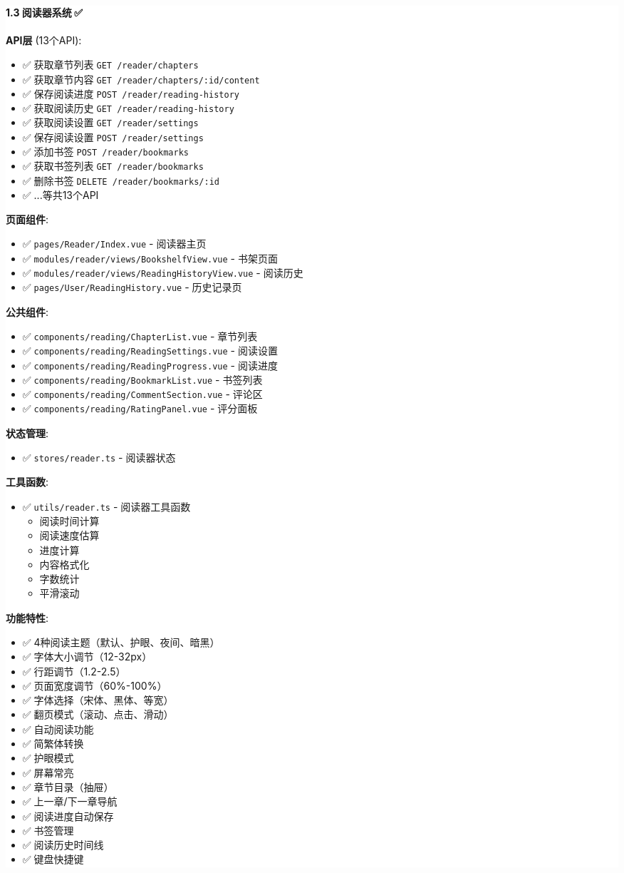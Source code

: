 #### 1.3 阅读器系统 ✅

**API层** (13个API):
- ✅ 获取章节列表 `GET /reader/chapters`
- ✅ 获取章节内容 `GET /reader/chapters/:id/content`
- ✅ 保存阅读进度 `POST /reader/reading-history`
- ✅ 获取阅读历史 `GET /reader/reading-history`
- ✅ 获取阅读设置 `GET /reader/settings`
- ✅ 保存阅读设置 `POST /reader/settings`
- ✅ 添加书签 `POST /reader/bookmarks`
- ✅ 获取书签列表 `GET /reader/bookmarks`
- ✅ 删除书签 `DELETE /reader/bookmarks/:id`
- ✅ ...等共13个API

**页面组件**:
- ✅ `pages/Reader/Index.vue` - 阅读器主页
- ✅ `modules/reader/views/BookshelfView.vue` - 书架页面
- ✅ `modules/reader/views/ReadingHistoryView.vue` - 阅读历史
- ✅ `pages/User/ReadingHistory.vue` - 历史记录页

**公共组件**:
- ✅ `components/reading/ChapterList.vue` - 章节列表
- ✅ `components/reading/ReadingSettings.vue` - 阅读设置
- ✅ `components/reading/ReadingProgress.vue` - 阅读进度
- ✅ `components/reading/BookmarkList.vue` - 书签列表
- ✅ `components/reading/CommentSection.vue` - 评论区
- ✅ `components/reading/RatingPanel.vue` - 评分面板

**状态管理**:
- ✅ `stores/reader.ts` - 阅读器状态

**工具函数**:
- ✅ `utils/reader.ts` - 阅读器工具函数
  - 阅读时间计算
  - 阅读速度估算
  - 进度计算
  - 内容格式化
  - 字数统计
  - 平滑滚动

**功能特性**:
- ✅ 4种阅读主题（默认、护眼、夜间、暗黑）
- ✅ 字体大小调节（12-32px）
- ✅ 行距调节（1.2-2.5）
- ✅ 页面宽度调节（60%-100%）
- ✅ 字体选择（宋体、黑体、等宽）
- ✅ 翻页模式（滚动、点击、滑动）
- ✅ 自动阅读功能
- ✅ 简繁体转换
- ✅ 护眼模式
- ✅ 屏幕常亮
- ✅ 章节目录（抽屉）
- ✅ 上一章/下一章导航
- ✅ 阅读进度自动保存
- ✅ 书签管理
- ✅ 阅读历史时间线
- ✅ 键盘快捷键
